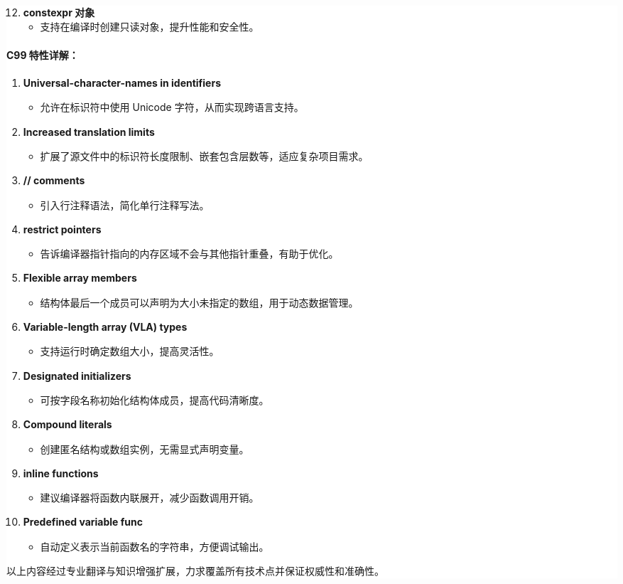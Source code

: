 12. **constexpr 对象**
    - 支持在编译时创建只读对象，提升性能和安全性。

#### C99 特性详解：

1. **Universal-character-names in identifiers**
   - 允许在标识符中使用 Unicode 字符，从而实现跨语言支持。

2. **Increased translation limits**
   - 扩展了源文件中的标识符长度限制、嵌套包含层数等，适应复杂项目需求。

3. **// comments**
   - 引入行注释语法，简化单行注释写法。

4. **restrict pointers**
   - 告诉编译器指针指向的内存区域不会与其他指针重叠，有助于优化。

5. **Flexible array members**
   - 结构体最后一个成员可以声明为大小未指定的数组，用于动态数据管理。

6. **Variable-length array (VLA) types**
   - 支持运行时确定数组大小，提高灵活性。

7. **Designated initializers**
   - 可按字段名称初始化结构体成员，提高代码清晰度。

8. **Compound literals**
   - 创建匿名结构或数组实例，无需显式声明变量。

9. **inline functions**
   - 建议编译器将函数内联展开，减少函数调用开销。

10. **Predefined variable __func__**
    - 自动定义表示当前函数名的字符串，方便调试输出。

以上内容经过专业翻译与知识增强扩展，力求覆盖所有技术点并保证权威性和准确性。